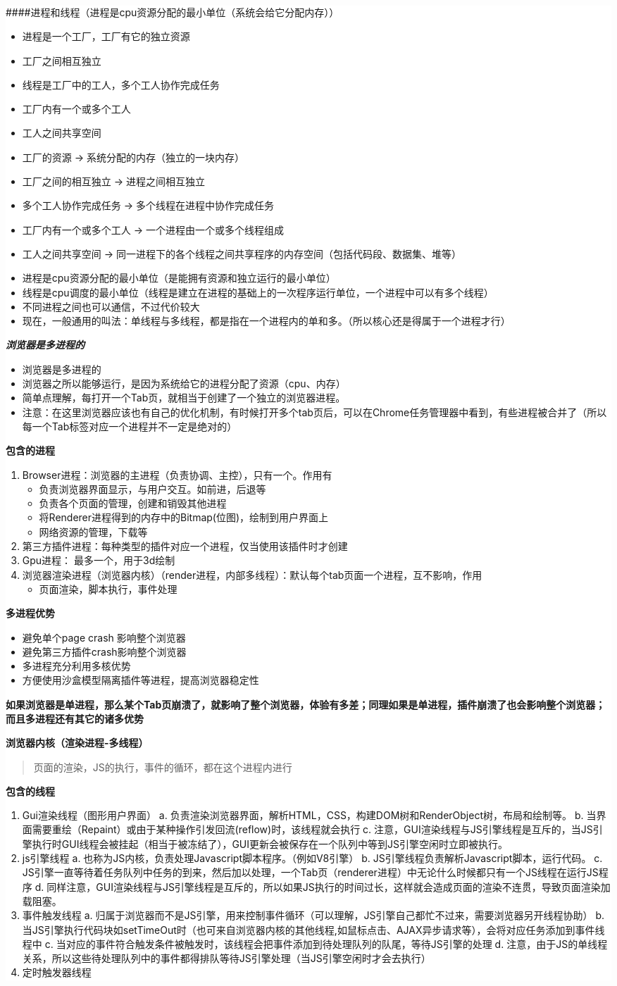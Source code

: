 ####进程和线程（进程是cpu资源分配的最小单位（系统会给它分配内存）） 

- 进程是一个工厂，工厂有它的独立资源
- 工厂之间相互独立
- 线程是工厂中的工人，多个工人协作完成任务
- 工厂内有一个或多个工人
- 工人之间共享空间

- 工厂的资源 -> 系统分配的内存（独立的一块内存）
- 工厂之间的相互独立 -> 进程之间相互独立
- 多个工人协作完成任务 -> 多个线程在进程中协作完成任务
- 工厂内有一个或多个工人 -> 一个进程由一个或多个线程组成
- 工人之间共享空间 -> 同一进程下的各个线程之间共享程序的内存空间（包括代码段、数据集、堆等）

* 进程是cpu资源分配的最小单位（是能拥有资源和独立运行的最小单位）
* 线程是cpu调度的最小单位（线程是建立在进程的基础上的一次程序运行单位，一个进程中可以有多个线程）
* 不同进程之间也可以通信，不过代价较大
* 现在，一般通用的叫法：单线程与多线程，都是指在一个进程内的单和多。（所以核心还是得属于一个进程才行）




___浏览器是多进程的___

* 浏览器是多进程的
* 浏览器之所以能够运行，是因为系统给它的进程分配了资源（cpu、内存）
* 简单点理解，每打开一个Tab页，就相当于创建了一个独立的浏览器进程。
* 注意：在这里浏览器应该也有自己的优化机制，有时候打开多个tab页后，可以在Chrome任务管理器中看到，有些进程被合并了（所以每一个Tab标签对应一个进程并不一定是绝对的）

**包含的进程**

1. Browser进程：浏览器的主进程（负责协调、主控），只有一个。作用有
	* 负责浏览器界面显示，与用户交互。如前进，后退等
	* 负责各个页面的管理，创建和销毁其他进程
	* 将Renderer进程得到的内存中的Bitmap(位图)，绘制到用户界面上
	* 网络资源的管理，下载等
2. 第三方插件进程：每种类型的插件对应一个进程，仅当使用该插件时才创建
3. Gpu进程： 最多一个，用于3d绘制
4. 浏览器渲染进程（浏览器内核）（render进程，内部多线程）：默认每个tab页面一个进程，互不影响，作用
	* 页面渲染，脚本执行，事件处理

**多进程优势**

* 避免单个page crash 影响整个浏览器
* 避免第三方插件crash影响整个浏览器
* 多进程充分利用多核优势
* 方便使用沙盒模型隔离插件等进程，提高浏览器稳定性

**如果浏览器是单进程，那么某个Tab页崩溃了，就影响了整个浏览器，体验有多差；同理如果是单进程，插件崩溃了也会影响整个浏览器；而且多进程还有其它的诸多优势**

**浏览器内核（渲染进程-多线程）**

> 页面的渲染，JS的执行，事件的循环，都在这个进程内进行

**包含的线程**

1. Gui渲染线程（图形用户界面）
	a. 负责渲染浏览器界面，解析HTML，CSS，构建DOM树和RenderObject树，布局和绘制等。
	b. 当界面需要重绘（Repaint）或由于某种操作引发回流(reflow)时，该线程就会执行
	c. 注意，GUI渲染线程与JS引擎线程是互斥的，当JS引擎执行时GUI线程会被挂起（相当于被冻结了），GUI更新会被保存在一个队列中等到JS引擎空闲时立即被执行。
2. js引擎线程
	a. 也称为JS内核，负责处理Javascript脚本程序。（例如V8引擎）
	b. JS引擎线程负责解析Javascript脚本，运行代码。
	c. JS引擎一直等待着任务队列中任务的到来，然后加以处理，一个Tab页（renderer进程）中无论什么时候都只有一个JS线程在运行JS程序
	d. 同样注意，GUI渲染线程与JS引擎线程是互斥的，所以如果JS执行的时间过长，这样就会造成页面的渲染不连贯，导致页面渲染加载阻塞。
3. 事件触发线程
	a. 归属于浏览器而不是JS引擎，用来控制事件循环（可以理解，JS引擎自己都忙不过来，需要浏览器另开线程协助）
	b. 当JS引擎执行代码块如setTimeOut时（也可来自浏览器内核的其他线程,如鼠标点击、AJAX异步请求等），会将对应任务添加到事件线程中
	c. 当对应的事件符合触发条件被触发时，该线程会把事件添加到待处理队列的队尾，等待JS引擎的处理
	d. 注意，由于JS的单线程关系，所以这些待处理队列中的事件都得排队等待JS引擎处理（当JS引擎空闲时才会去执行）
4. 定时触发器线程